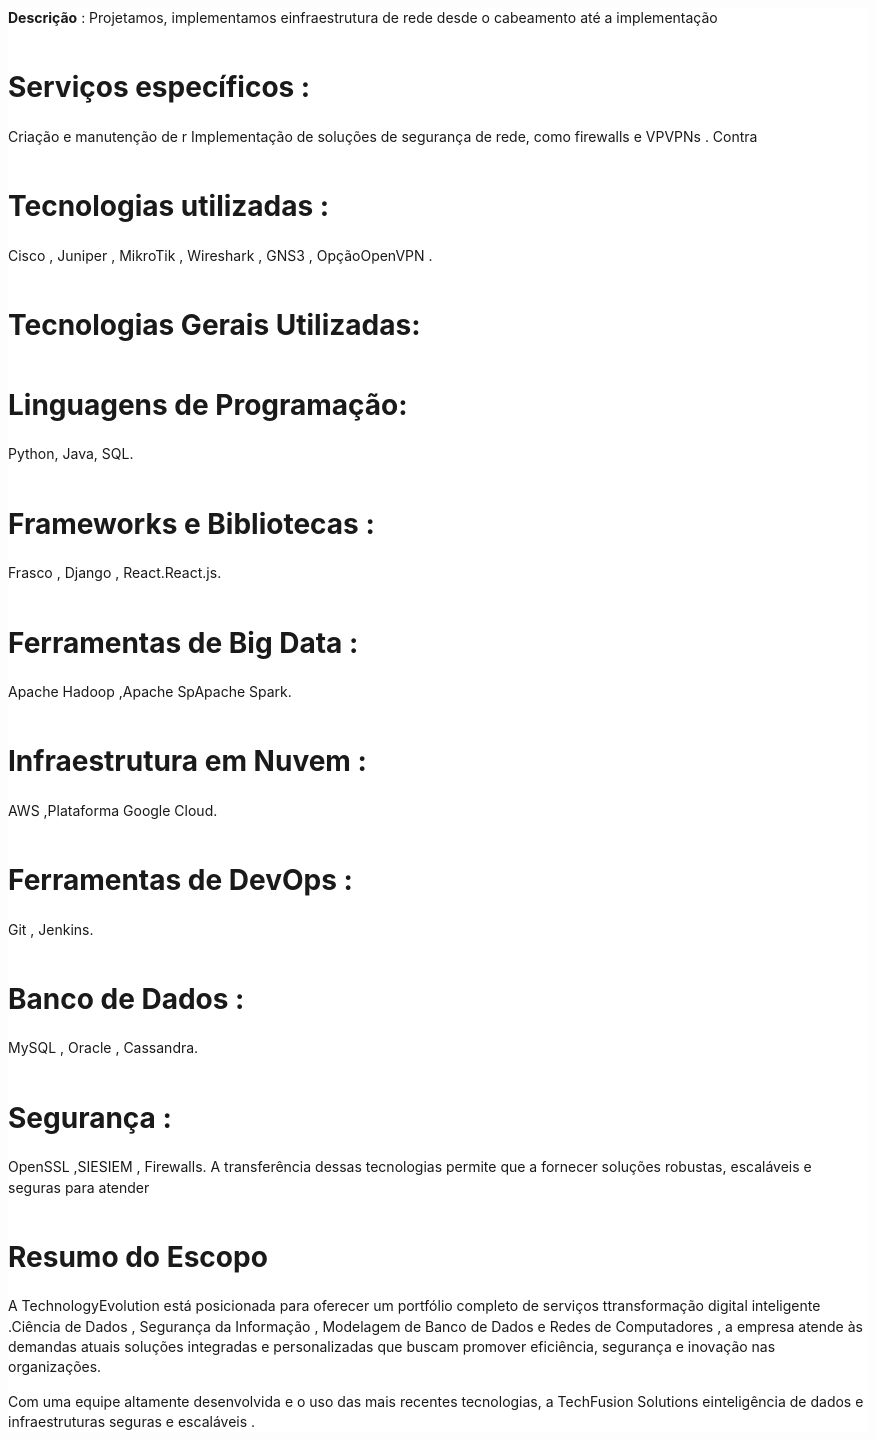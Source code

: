 **Descrição** : Projetamos, implementamos einfraestrutura de rede desde o cabeamento até a implementação
# Serviços específicos :
Criação e manutenção de r
Implementação de soluções de segurança de rede, como firewalls e VPVPNs .
Contra
# Tecnologias utilizadas :
Cisco , Juniper , MikroTik , Wireshark , GNS3 , OpçãoOpenVPN .
# Tecnologias Gerais Utilizadas:

# Linguagens de Programação:
Python, Java, SQL.
# Frameworks e Bibliotecas :
Frasco , Django , React.React.js.
# Ferramentas de Big Data :
Apache Hadoop ,Apache SpApache Spark.
# Infraestrutura em Nuvem :
AWS ,Plataforma Google Cloud.
# Ferramentas de DevOps :
Git , Jenkins.
# Banco de Dados :
MySQL , Oracle , Cassandra.
# Segurança :
OpenSSL ,SIESIEM , Firewalls.
A transferência dessas tecnologias permite que a fornecer soluções robustas, escaláveis ​​e seguras para atender

# Resumo do Escopo

A TechnologyEvolution está posicionada para oferecer um portfólio completo de serviços ttransformação digital inteligente .Ciência de Dados , Segurança da Informação , Modelagem de Banco de Dados e Redes de Computadores , a empresa atende às demandas atuais soluções integradas e personalizadas que buscam promover eficiência, segurança e inovação nas organizações.

Com uma equipe altamente desenvolvida e o uso das mais recentes tecnologias, a TechFusion Solutions einteligência de dados e infraestruturas seguras e escaláveis .
